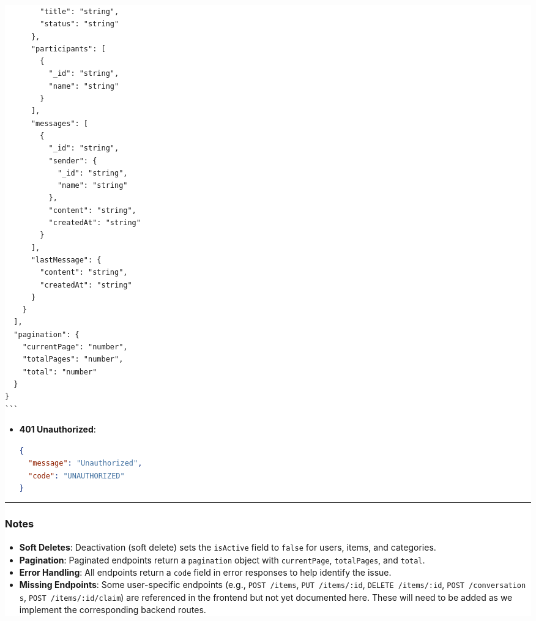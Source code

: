             "title": "string",
            "status": "string"
          },
          "participants": [
            {
              "_id": "string",
              "name": "string"
            }
          ],
          "messages": [
            {
              "_id": "string",
              "sender": {
                "_id": "string",
                "name": "string"
              },
              "content": "string",
              "createdAt": "string"
            }
          ],
          "lastMessage": {
            "content": "string",
            "createdAt": "string"
          }
        }
      ],
      "pagination": {
        "currentPage": "number",
        "totalPages": "number",
        "total": "number"
      }
    }
    ```
  - **401 Unauthorized**:
    ```json
    {
      "message": "Unauthorized",
      "code": "UNAUTHORIZED"
    }
    ```

---

### Notes
- **Soft Deletes**: Deactivation (soft delete) sets the `isActive` field to `false` for users, items, and categories.
- **Pagination**: Paginated endpoints return a `pagination` object with `currentPage`, `totalPages`, and `total`.
- **Error Handling**: All endpoints return a `code` field in error responses to help identify the issue.
- **Missing Endpoints**: Some user-specific endpoints (e.g., `POST /items`, `PUT /items/:id`, `DELETE /items/:id`, `POST /conversations`, `POST /items/:id/claim`) are referenced in the frontend but not yet documented here. These will need to be added as we implement the corresponding backend routes.